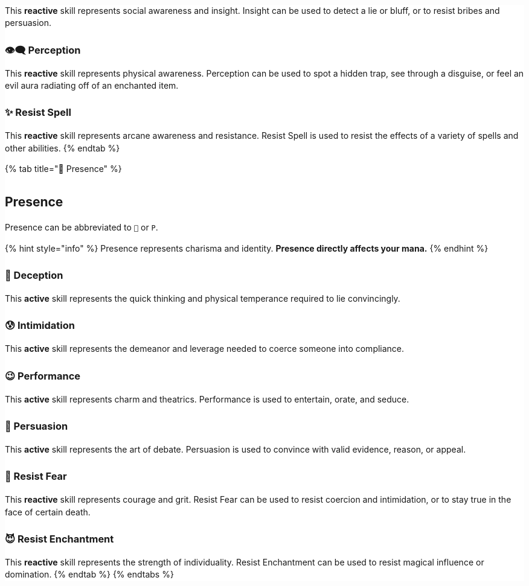 This **reactive** skill represents social awareness and insight. Insight can be used to detect a lie or bluff, or to resist bribes and persuasion.

### 👁‍🗨 Perception

This **reactive** skill represents physical awareness. Perception can be used to spot a hidden trap, see through a disguise, or feel an evil aura radiating off of an enchanted item.

### ✨ Resist Spell

This **reactive** skill represents arcane awareness and resistance. Resist Spell is used to resist the effects of a variety of spells and other abilities.
{% endtab %}

{% tab title="👤 Presence" %}
## Presence

Presence can be abbreviated to `👤` or `P`.

{% hint style="info" %}
Presence represents charisma and identity. **Presence directly affects your mana.**
{% endhint %}

### 🤞 Deception

This **active** skill represents the quick thinking and physical temperance required to lie convincingly.

### 😰 Intimidation

This **active** skill represents the demeanor and leverage needed to coerce someone into compliance.

### 😉 Performance

This **active** skill represents charm and theatrics. Performance is used to entertain, orate, and seduce.

### 🙏 Persuasion

This **active** skill represents the art of debate. Persuasion is used to convince with valid evidence, reason, or appeal.

### 😤 Resist Fear

This **reactive** skill represents courage and grit. Resist Fear can be used to resist coercion and intimidation, or to stay true in the face of certain death.

### **😈 Resist Enchantment**

This **reactive** skill represents the strength of individuality. Resist Enchantment can be used to resist magical influence or domination.
{% endtab %}
{% endtabs %}
